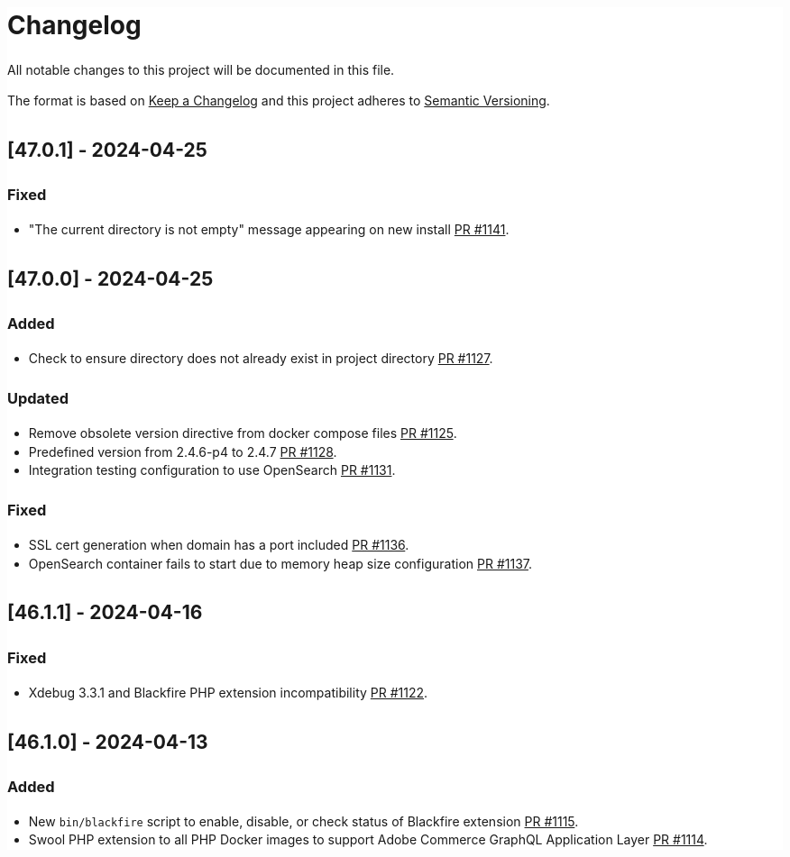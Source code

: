 # Changelog
All notable changes to this project will be documented in this file.

The format is based on [Keep a Changelog](http://keepachangelog.com/en/1.0.0/)
and this project adheres to [Semantic Versioning](http://semver.org/spec/v2.0.0.html).

## [47.0.1] - 2024-04-25

### Fixed
- "The current directory is not empty" message appearing on new install [PR #1141](https://github.com/GlowCheese/docker-magento/pull/1141).

## [47.0.0] - 2024-04-25

### Added
- Check to ensure directory does not already exist in project directory [PR #1127](https://github.com/GlowCheese/docker-magento/pull/1127).

### Updated
- Remove obsolete version directive from docker compose files [PR #1125](https://github.com/GlowCheese/docker-magento/pull/1125).
- Predefined version from 2.4.6-p4 to 2.4.7 [PR #1128](https://github.com/GlowCheese/docker-magento/pull/1128).
- Integration testing configuration to use OpenSearch [PR #1131](https://github.com/GlowCheese/docker-magento/pull/1131).

### Fixed
- SSL cert generation when domain has a port included [PR #1136](https://github.com/GlowCheese/docker-magento/pull/1136).
- OpenSearch container fails to start due to memory heap size configuration [PR #1137](https://github.com/GlowCheese/docker-magento/pull/1137).

## [46.1.1] - 2024-04-16

### Fixed
- Xdebug 3.3.1 and Blackfire PHP extension incompatibility [PR #1122](https://github.com/GlowCheese/docker-magento/pull/1122).

## [46.1.0] - 2024-04-13

### Added
- New `bin/blackfire` script to enable, disable, or check status of Blackfire extension [PR #1115](https://github.com/GlowCheese/docker-magento/pull/1115).
- Swool PHP extension to all PHP Docker images to support Adobe Commerce GraphQL Application Layer [PR #1114](https://github.com/GlowCheese/docker-magento/pull/1114).

